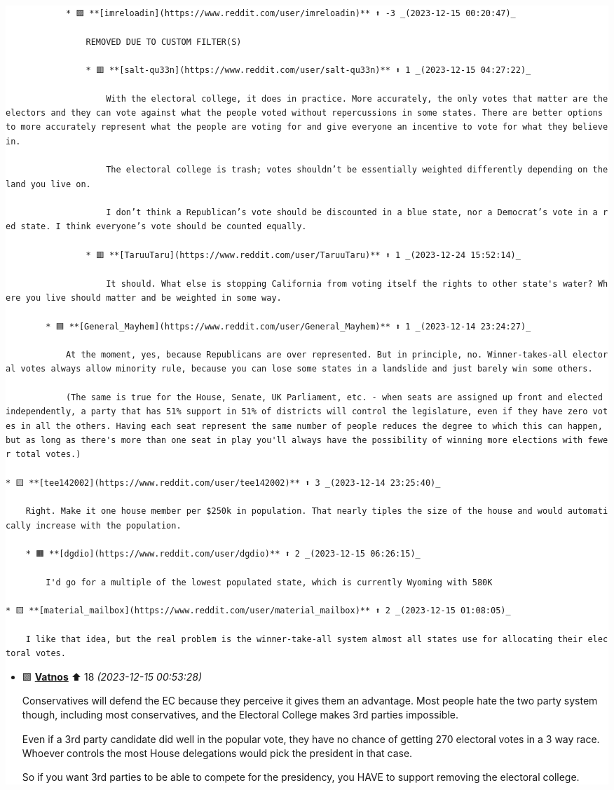 				* 🟪 **[imreloadin](https://www.reddit.com/user/imreloadin)** ⬆️ -3 _(2023-12-15 00:20:47)_

					REMOVED DUE TO CUSTOM FILTER(S)

					* 🟥 **[salt-qu33n](https://www.reddit.com/user/salt-qu33n)** ⬆️ 1 _(2023-12-15 04:27:22)_

						With the electoral college, it does in practice. More accurately, the only votes that matter are the electors and they can vote against what the people voted without repercussions in some states. There are better options to more accurately represent what the people are voting for and give everyone an incentive to vote for what they believe in. 
						
						The electoral college is trash; votes shouldn’t be essentially weighted differently depending on the land you live on.
						
						I don’t think a Republican’s vote should be discounted in a blue state, nor a Democrat’s vote in a red state. I think everyone’s vote should be counted equally.

					* 🟥 **[TaruuTaru](https://www.reddit.com/user/TaruuTaru)** ⬆️ 1 _(2023-12-24 15:52:14)_

						It should. What else is stopping California from voting itself the rights to other state's water? Where you live should matter and be weighted in some way.

			* 🟦 **[General_Mayhem](https://www.reddit.com/user/General_Mayhem)** ⬆️ 1 _(2023-12-14 23:24:27)_

				At the moment, yes, because Republicans are over represented. But in principle, no. Winner-takes-all electoral votes always allow minority rule, because you can lose some states in a landslide and just barely win some others.
				
				(The same is true for the House, Senate, UK Parliament, etc. - when seats are assigned up front and elected independently, a party that has 51% support in 51% of districts will control the legislature, even if they have zero votes in all the others. Having each seat represent the same number of people reduces the degree to which this can happen, but as long as there's more than one seat in play you'll always have the possibility of winning more elections with fewer total votes.)

	* 🟨 **[tee142002](https://www.reddit.com/user/tee142002)** ⬆️ 3 _(2023-12-14 23:25:40)_

		Right. Make it one house member per $250k in population. That nearly tiples the size of the house and would automatically increase with the population.

		* 🟧 **[dgdio](https://www.reddit.com/user/dgdio)** ⬆️ 2 _(2023-12-15 06:26:15)_

			I'd go for a multiple of the lowest populated state, which is currently Wyoming with 580K

	* 🟨 **[material_mailbox](https://www.reddit.com/user/material_mailbox)** ⬆️ 2 _(2023-12-15 01:08:05)_

		I like that idea, but the real problem is the winner-take-all system almost all states use for allocating their electoral votes.

* 🟩 **[Vatnos](https://www.reddit.com/user/Vatnos)** ⬆️ 18 _(2023-12-15 00:53:28)_

	Conservatives will defend the EC because they perceive it gives them an advantage. Most people hate the two party system though, including most conservatives, and the Electoral College makes 3rd parties impossible.

	Even if a 3rd party candidate did well in the popular vote, they have no chance of getting 270 electoral votes in a 3 way race. Whoever controls the most House delegations would pick the president in that case.

	So if you want 3rd parties to be able to compete for the presidency, you HAVE to support removing the electoral college.
